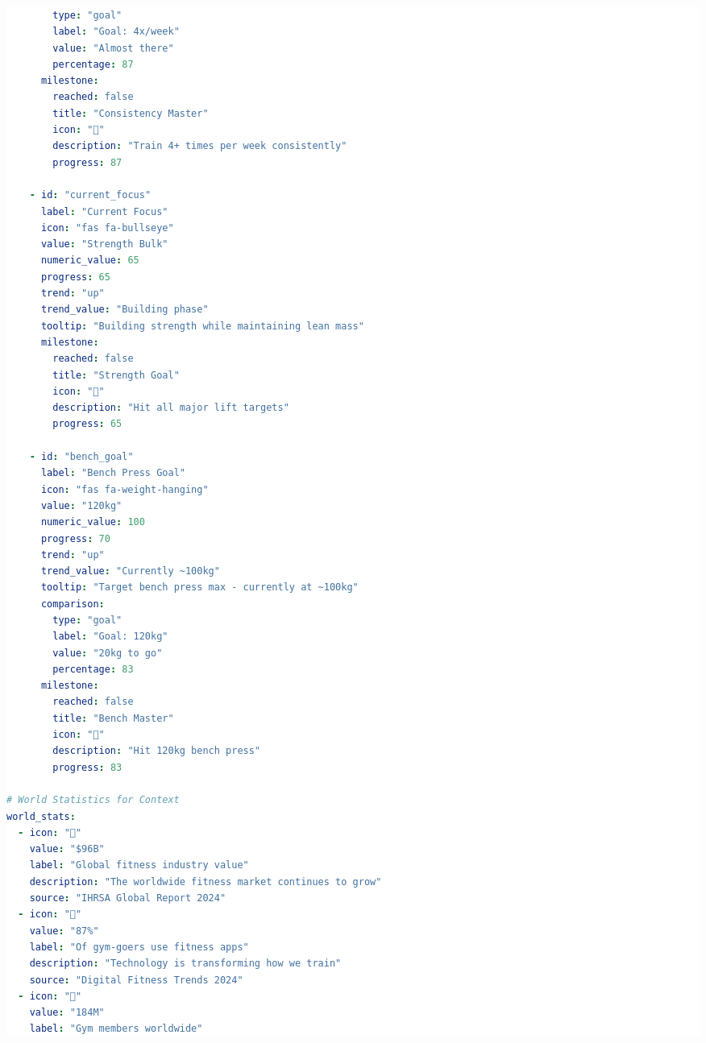 ```yaml
        type: "goal"
        label: "Goal: 4x/week"
        value: "Almost there"
        percentage: 87
      milestone:
        reached: false
        title: "Consistency Master"
        icon: "📅"
        description: "Train 4+ times per week consistently"
        progress: 87

    - id: "current_focus"
      label: "Current Focus"
      icon: "fas fa-bullseye"
      value: "Strength Bulk"
      numeric_value: 65
      progress: 65
      trend: "up"
      trend_value: "Building phase"
      tooltip: "Building strength while maintaining lean mass"
      milestone:
        reached: false
        title: "Strength Goal"
        icon: "🎯"
        description: "Hit all major lift targets"
        progress: 65

    - id: "bench_goal"
      label: "Bench Press Goal"
      icon: "fas fa-weight-hanging"
      value: "120kg"
      numeric_value: 100
      progress: 70
      trend: "up"
      trend_value: "Currently ~100kg"
      tooltip: "Target bench press max - currently at ~100kg"
      comparison:
        type: "goal"
        label: "Goal: 120kg"
        value: "20kg to go"
        percentage: 83
      milestone:
        reached: false
        title: "Bench Master"
        icon: "💪"
        description: "Hit 120kg bench press"
        progress: 83

# World Statistics for Context
world_stats:
  - icon: "💪"
    value: "$96B"
    label: "Global fitness industry value"
    description: "The worldwide fitness market continues to grow"
    source: "IHRSA Global Report 2024"
  - icon: "📱"
    value: "87%"
    label: "Of gym-goers use fitness apps"
    description: "Technology is transforming how we train"
    source: "Digital Fitness Trends 2024"
  - icon: "🏃"
    value: "184M"
    label: "Gym members worldwide"
```